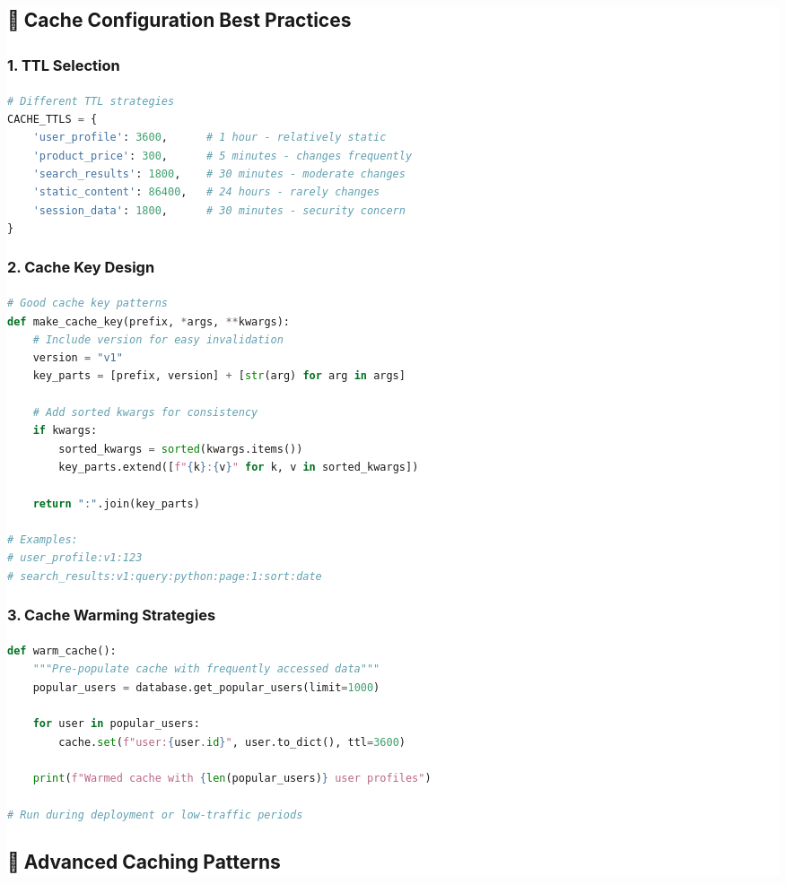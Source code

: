 ## 🔧 Cache Configuration Best Practices

### 1. TTL Selection
```python
# Different TTL strategies
CACHE_TTLS = {
    'user_profile': 3600,      # 1 hour - relatively static
    'product_price': 300,      # 5 minutes - changes frequently
    'search_results': 1800,    # 30 minutes - moderate changes
    'static_content': 86400,   # 24 hours - rarely changes
    'session_data': 1800,      # 30 minutes - security concern
}
```

### 2. Cache Key Design
```python
# Good cache key patterns
def make_cache_key(prefix, *args, **kwargs):
    # Include version for easy invalidation
    version = "v1"
    key_parts = [prefix, version] + [str(arg) for arg in args]
    
    # Add sorted kwargs for consistency
    if kwargs:
        sorted_kwargs = sorted(kwargs.items())
        key_parts.extend([f"{k}:{v}" for k, v in sorted_kwargs])
    
    return ":".join(key_parts)

# Examples:
# user_profile:v1:123
# search_results:v1:query:python:page:1:sort:date
```

### 3. Cache Warming Strategies
```python
def warm_cache():
    """Pre-populate cache with frequently accessed data"""
    popular_users = database.get_popular_users(limit=1000)
    
    for user in popular_users:
        cache.set(f"user:{user.id}", user.to_dict(), ttl=3600)
    
    print(f"Warmed cache with {len(popular_users)} user profiles")

# Run during deployment or low-traffic periods
```

## 🔮 Advanced Caching Patterns
